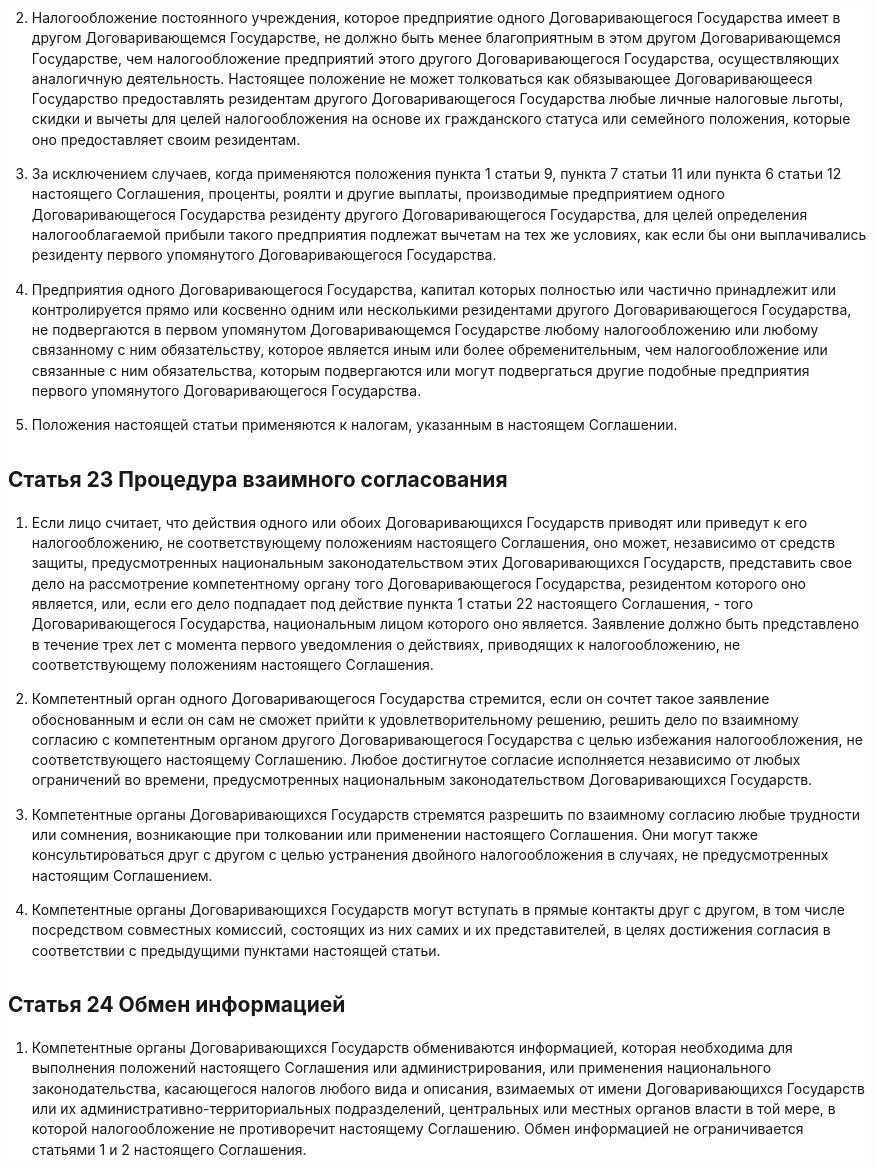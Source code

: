 2. Налогообложение постоянного учреждения, которое предприятие одного Договаривающегося Государства имеет в другом Договаривающемся Государстве, не должно быть менее благоприятным в этом другом Договаривающемся Государстве, чем налогообложение предприятий этого другого Договаривающегося Государства, осуществляющих аналогичную деятельность. Настоящее положение не может толковаться как обязывающее Договаривающееся Государство предоставлять резидентам другого Договаривающегося Государства любые личные налоговые льготы, скидки и вычеты для целей налогообложения на основе их гражданского статуса или семейного положения, которые оно предоставляет своим резидентам.

3. За исключением случаев, когда применяются положения пункта 1 статьи 9, пункта 7 статьи 11 или пункта 6 статьи 12 настоящего Соглашения, проценты, роялти и другие выплаты, производимые предприятием одного Договаривающегося Государства резиденту другого Договаривающегося Государства, для целей определения налогооблагаемой прибыли такого предприятия подлежат вычетам на тех же условиях, как если бы они выплачивались резиденту первого упомянутого Договаривающегося Государства.

4. Предприятия одного Договаривающегося Государства, капитал которых полностью или частично принадлежит или контролируется прямо или косвенно одним или несколькими резидентами другого Договаривающегося Государства, не подвергаются в первом упомянутом Договаривающемся Государстве любому налогообложению или любому связанному с ним обязательству, которое является иным или более обременительным, чем налогообложение или связанные с ним обязательства, которым подвергаются или могут подвергаться другие подобные предприятия первого упомянутого Договаривающегося Государства.

5. Положения настоящей статьи применяются к налогам, указанным в настоящем Соглашении.

## Статья 23 Процедура взаимного согласования

1. Если лицо считает, что действия одного или обоих Договаривающихся Государств приводят или приведут к его налогообложению, не соответствующему положениям настоящего Соглашения, оно может, независимо от средств защиты, предусмотренных национальным законодательством этих Договаривающихся Государств, представить свое дело на рассмотрение компетентному органу того Договаривающегося Государства, резидентом которого оно является, или, если его дело подпадает под действие пункта 1 статьи 22 настоящего Соглашения, - того Договаривающегося Государства, национальным лицом которого оно является. Заявление должно быть представлено в течение трех лет с момента первого уведомления о действиях, приводящих к налогообложению, не соответствующему положениям настоящего Соглашения.

2. Компетентный орган одного Договаривающегося Государства стремится, если он сочтет такое заявление обоснованным и если он сам не сможет прийти к удовлетворительному решению, решить дело по взаимному согласию с компетентным органом другого Договаривающегося Государства с целью избежания налогообложения, не соответствующего настоящему Соглашению. Любое достигнутое согласие исполняется независимо от любых ограничений во времени, предусмотренных национальным законодательством Договаривающихся Государств.

3. Компетентные органы Договаривающихся Государств стремятся разрешить по взаимному согласию любые трудности или сомнения, возникающие при толковании или применении настоящего Соглашения. Они могут также консультироваться друг с другом с целью устранения двойного налогообложения в случаях, не предусмотренных настоящим Соглашением.

4. Компетентные органы Договаривающихся Государств могут вступать в прямые контакты друг с другом, в том числе посредством совместных комиссий, состоящих из них самих и их представителей, в целях достижения согласия в соответствии с предыдущими пунктами настоящей статьи.

## Статья 24 Обмен информацией

1. Компетентные органы Договаривающихся Государств обмениваются информацией, которая необходима для выполнения положений настоящего Соглашения или администрирования, или применения национального законодательства, касающегося налогов любого вида и описания, взимаемых от имени Договаривающихся Государств или их административно-территориальных подразделений, центральных или местных органов власти в той мере, в которой налогообложение не противоречит настоящему Соглашению. Обмен информацией не ограничивается статьями 1 и 2 настоящего Соглашения.
